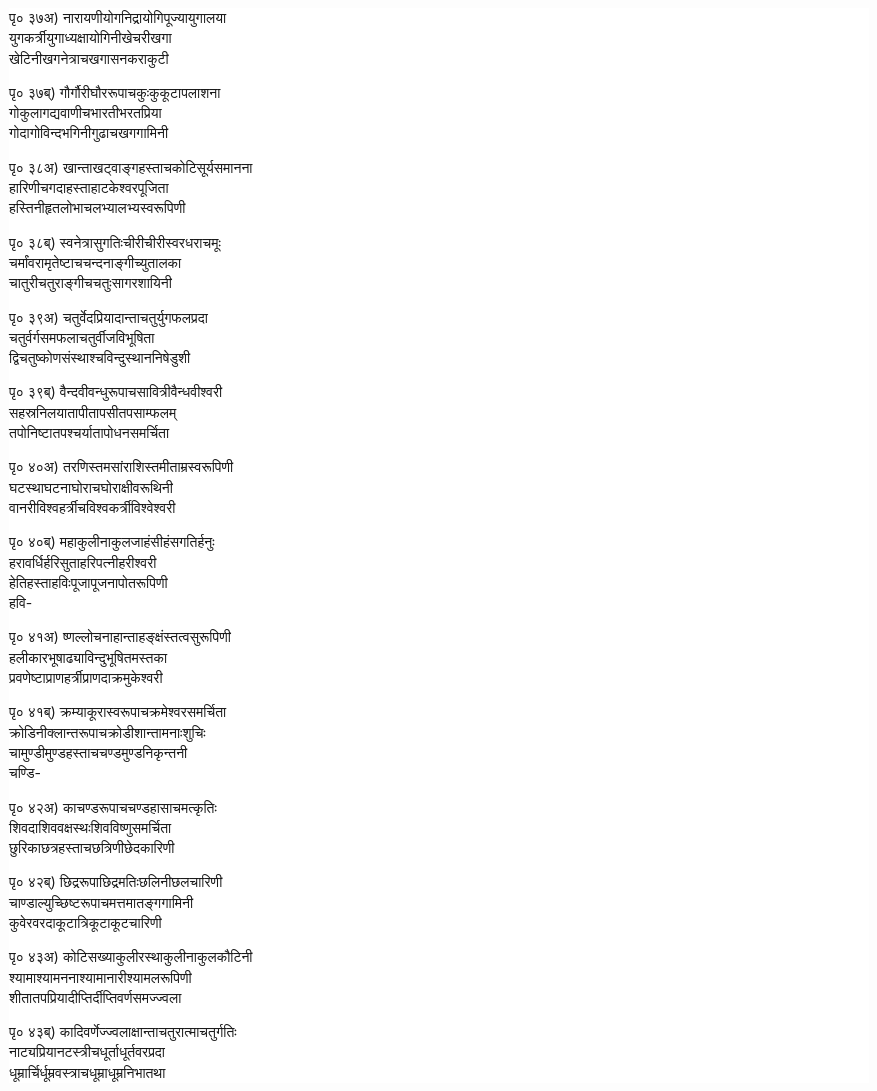 पृ० ३७अ) नारायणीयोगनिद्रायोगिपूज्यायुगालया   
युगकर्त्रीयुगाध्यक्षायोगिनीखेचरीखगा   
खेटिनीखगनेत्राचखगासनकराकुटी   
  
पृ० ३७ब्) गौर्गौरीघौररूपाचकुःकुकूटापलाशना   
गोकुलागद्यवाणीचभारतीभरतप्रिया   
गोदागोविन्दभगिनीगुढाचखगगामिनी   
  
पृ० ३८अ) खान्ताखट्वाङ्गहस्ताचकोटिसूर्यसमानना   
हारिणीचगदाहस्ताहाटकेश्वरपूजिता   
हस्तिनीहृतलोभाचलभ्यालभ्यस्वरूपिणी   
  
पृ० ३८ब्) स्वनेत्रासुगतिःचीरीचीरीस्वरधराचमूः   
चर्मांवरामृतेष्टाचचन्दनाङ्गीच्युतालका   
चातुरीचतुराङ्गीचचतुःसागरशायिनी   
  
पृ० ३९अ) चतुर्वेदप्रियादान्ताचतुर्युगफलप्रदा   
चतुर्वर्गसमफलाचतुर्वीजविभूषिता   
द्विचतुष्कोणसंस्थाश्चविन्दुस्थाननिषेडुशी   
  
पृ० ३९ब्) वैन्दवीवन्धुरूपाचसावित्रीवैन्धवीश्वरी   
सहस्रनिलयातापीतापसीतपसाम्फलम्   
तपोनिष्टातपश्चर्यातापोधनसमर्चिता   
  
पृ० ४०अ) तरणिस्तमसांराशिस्तमीताम्रस्वरूपिणी   
घटस्थाघटनाघोराचघोराक्षीवरूथिनी   
वानरीविश्वहर्त्रीचविश्वकर्त्रीविश्वेश्वरी   
  
पृ० ४०ब्) महाकुलीनाकुलजाहंसीहंसगतिर्हनुः   
हरावर्धिर्हरिसुताहरिपत्नीहरीश्वरी   
हेतिहस्ताहविःपूजापूजनापोतरूपिणी   
हवि-  
  
पृ० ४१अ) ष्णल्लोचनाहान्ताहङ्क्षंस्तत्वसुरूपिणी   
हलीकारभूषाढ्याविन्दुभूषितमस्तका   
प्रवणेष्टाप्राणहर्त्रीप्राणदाक्रमुकेश्वरी   
  
पृ० ४१ब्) क्रम्याकूरास्वरूपाचक्रमेश्वरसमर्चिता   
क्रोडिनीक्लान्तरूपाचक्रोडीशान्तामनाःशुचिः   
चामुण्डीमुण्डहस्ताचचण्डमुण्डनिकृन्तनी   
चण्डि-  
  
पृ० ४२अ) काचण्डरूपाचचण्डहासाचमत्कृतिः   
शिवदाशिववक्षस्थःशिवविष्णुसमर्चिता   
छुरिकाछत्रहस्ताचछत्रिणीछेदकारिणी   
  
पृ० ४२ब्) छिद्ररूपाछिद्रमतिःछलिनीछलचारिणी   
चाण्डाल्युच्छिष्टरूपाचमत्तमातङ्गगामिनी   
कुवेरवरदाकूटात्रिकूटाकूटचारिणी   
  
पृ० ४३अ) कोटिसख्याकुलीरस्थाकुलीनाकुलकौटिनी   
श्यामाश्यामननाश्यामानारीश्यामलरूपिणी   
शीतातपप्रियादीप्तिर्दीप्तिवर्णसमज्ज्वला   
  
पृ० ४३ब्) कादिवर्णेज्ज्वलाक्षान्ताचतुरात्माचतुर्गतिः   
नाट्यप्रियानटस्त्रीचधूर्ताधूर्तवरप्रदा   
धूम्रार्चिर्धूम्रवस्त्राचधूम्राधूम्रनिभातथा   
  